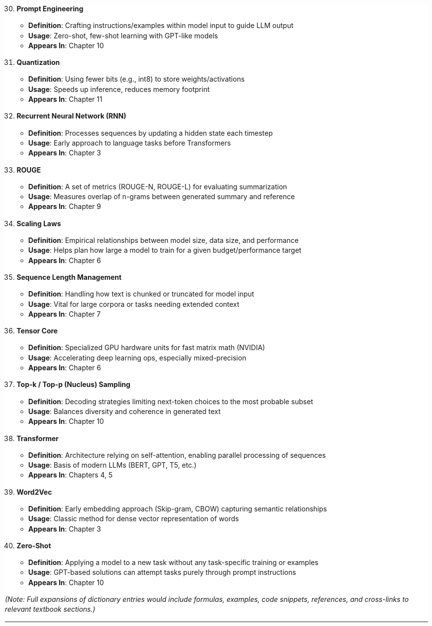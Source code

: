 30. **Prompt Engineering**  
    - **Definition**: Crafting instructions/examples within model input to guide LLM output  
    - **Usage**: Zero-shot, few-shot learning with GPT-like models  
    - **Appears In**: Chapter 10

31. **Quantization**  
    - **Definition**: Using fewer bits (e.g., int8) to store weights/activations  
    - **Usage**: Speeds up inference, reduces memory footprint  
    - **Appears In**: Chapter 11

32. **Recurrent Neural Network (RNN)**  
    - **Definition**: Processes sequences by updating a hidden state each timestep  
    - **Usage**: Early approach to language tasks before Transformers  
    - **Appears In**: Chapter 3

33. **ROUGE**  
    - **Definition**: A set of metrics (ROUGE-N, ROUGE-L) for evaluating summarization  
    - **Usage**: Measures overlap of n-grams between generated summary and reference  
    - **Appears In**: Chapter 9

34. **Scaling Laws**  
    - **Definition**: Empirical relationships between model size, data size, and performance  
    - **Usage**: Helps plan how large a model to train for a given budget/performance target  
    - **Appears In**: Chapter 6

35. **Sequence Length Management**  
    - **Definition**: Handling how text is chunked or truncated for model input  
    - **Usage**: Vital for large corpora or tasks needing extended context  
    - **Appears In**: Chapter 7

36. **Tensor Core**  
    - **Definition**: Specialized GPU hardware units for fast matrix math (NVIDIA)  
    - **Usage**: Accelerating deep learning ops, especially mixed-precision  
    - **Appears In**: Chapter 6

37. **Top-k / Top-p (Nucleus) Sampling**  
    - **Definition**: Decoding strategies limiting next-token choices to the most probable subset  
    - **Usage**: Balances diversity and coherence in generated text  
    - **Appears In**: Chapter 10

38. **Transformer**  
    - **Definition**: Architecture relying on self-attention, enabling parallel processing of sequences  
    - **Usage**: Basis of modern LLMs (BERT, GPT, T5, etc.)  
    - **Appears In**: Chapters 4, 5

39. **Word2Vec**  
    - **Definition**: Early embedding approach (Skip-gram, CBOW) capturing semantic relationships  
    - **Usage**: Classic method for dense vector representation of words  
    - **Appears In**: Chapter 3

40. **Zero-Shot**  
    - **Definition**: Applying a model to a new task without any task-specific training or examples  
    - **Usage**: GPT-based solutions can attempt tasks purely through prompt instructions  
    - **Appears In**: Chapter 10

*(Note: Full expansions of dictionary entries would include formulas, examples, code snippets, references, and cross-links to relevant textbook sections.)*

---
